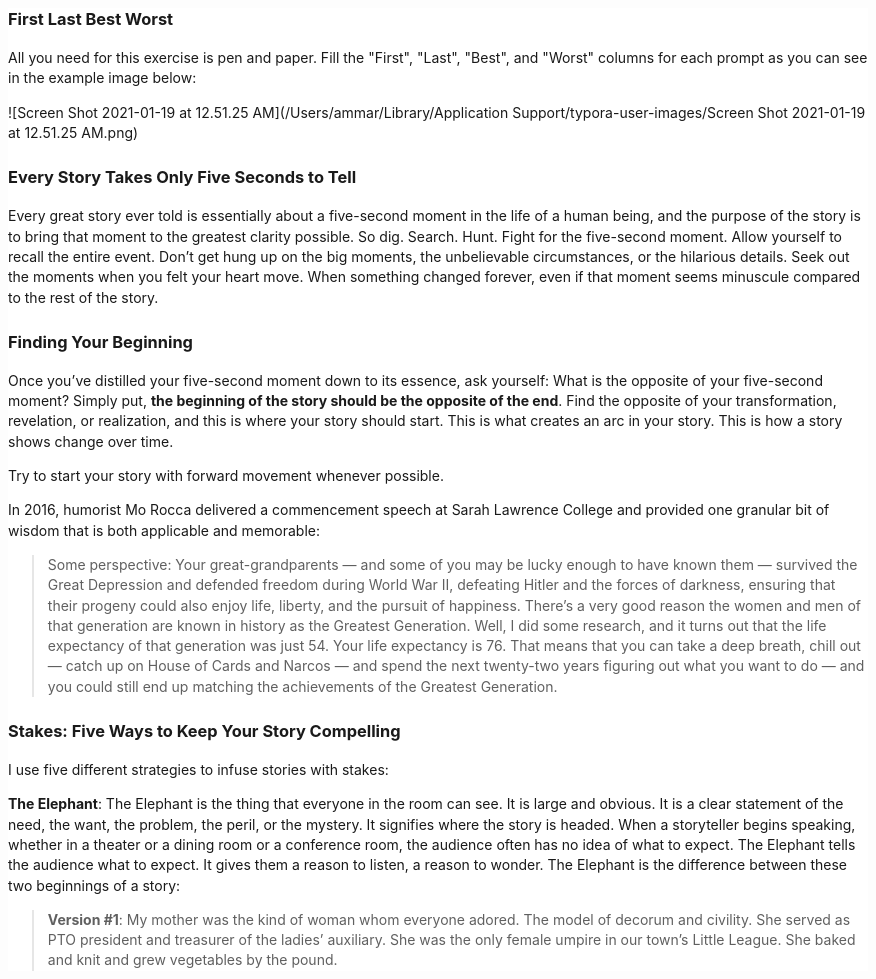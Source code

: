 ### First Last Best Worst

All you need for this exercise is pen and paper. Fill the "First", "Last", "Best", and "Worst" columns for each prompt as you can see in the example image below:

![Screen Shot 2021-01-19 at 12.51.25 AM](/Users/ammar/Library/Application Support/typora-user-images/Screen Shot 2021-01-19 at 12.51.25 AM.png)

### Every Story Takes Only Five Seconds to Tell

Every great story ever told is essentially about a five-second moment in the life of a human being, and the purpose of the story is to bring that moment to the greatest clarity possible. So dig. Search. Hunt. Fight for the five-second moment. Allow yourself to recall the entire event. Don’t get hung up on the big moments, the unbelievable circumstances, or the hilarious details. Seek out the moments when you felt your heart move. When something changed forever, even if that moment seems minuscule compared to the rest of the story. 

### Finding Your Beginning

Once you’ve distilled your five-second moment down to its essence, ask yourself: What is the opposite of your five-second moment? Simply put, **the beginning of the story should be the opposite of the end**. Find the opposite of your transformation, revelation, or realization, and this is where your story should start. This is what creates an arc in your story. This is how a story shows change over time. 

Try to start your story with forward movement whenever possible.

In 2016, humorist Mo Rocca delivered a commencement speech at Sarah Lawrence College and provided one granular bit of wisdom that is both applicable and memorable:

> Some perspective: Your great-grandparents — and some of you may be lucky enough to have known them — survived the Great Depression and defended freedom during World War II, defeating Hitler and the forces of darkness, ensuring that their progeny could also enjoy life, liberty, and the pursuit of happiness. There’s a very good reason the women and men of that generation are known in history as the Greatest Generation. Well, I did some research, and it turns out that the life expectancy of that generation was just 54. Your life expectancy is 76. That means that you can take a deep breath, chill out — catch up on House of Cards and Narcos — and spend the next twenty-two years figuring out what you want to do — and you could still end up matching the achievements of the Greatest Generation.
>

### Stakes: Five Ways to Keep Your Story Compelling

I use five different strategies to infuse stories with stakes:

**The Elephant**: The Elephant is the thing that everyone in the room can see. It is large and obvious. It is a clear statement of the need, the want, the problem, the peril, or the mystery. It signifies where the story is headed. When a storyteller begins speaking, whether in a theater or a dining room or a conference room, the audience often has no idea of what to expect. The Elephant tells the audience what to expect. It gives them a reason to listen, a reason to wonder. The Elephant is the difference between these two beginnings of a story: 

> **Version #1**: My mother was the kind of woman whom everyone adored. The model of decorum and civility. She served as PTO president and treasurer of the ladies’ auxiliary. She was the only female umpire in our town’s Little League. She baked and knit and grew vegetables by the pound. 
